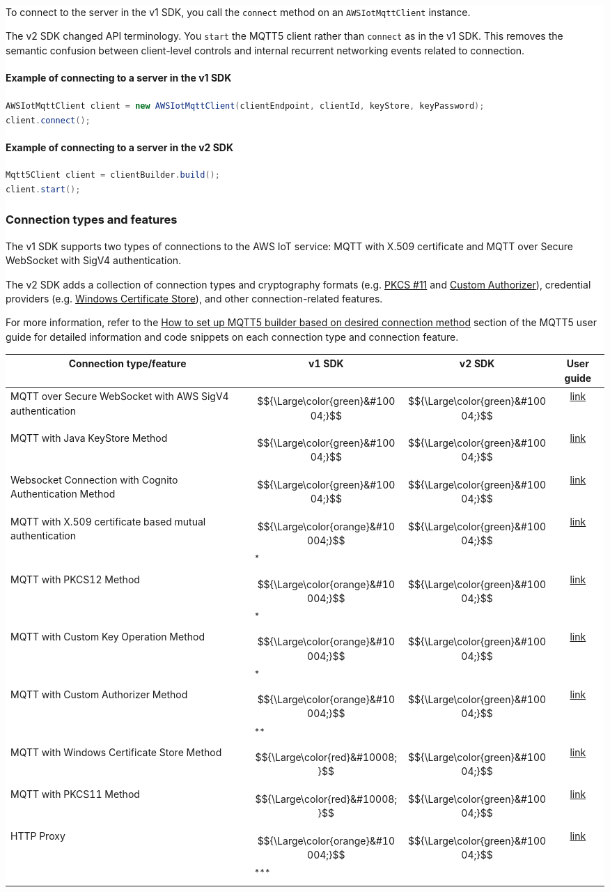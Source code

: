 To connect to the server in the v1 SDK, you call the `connect` method on an `AWSIotMqttClient` instance.

The v2 SDK changed API terminology. You `start` the MQTT5 client rather than `connect` as in the v1 SDK. This removes
the semantic confusion between client-level controls and internal recurrent networking events related to connection.

#### Example of connecting to a server in the v1 SDK

```java
AWSIotMqttClient client = new AWSIotMqttClient(clientEndpoint, clientId, keyStore, keyPassword);
client.connect();
```

#### Example of connecting to a server in the v2 SDK

```java
Mqtt5Client client = clientBuilder.build();
client.start();
```


### Connection types and features

The v1 SDK supports two types of connections to the AWS IoT service: MQTT with X.509 certificate and MQTT over
Secure WebSocket with SigV4 authentication.

The v2 SDK adds a collection of connection types and cryptography formats (e.g. [PKCS #11](https://en.wikipedia.org/wiki/PKCS_11)
and [Custom Authorizer](https://docs.aws.amazon.com/iot/latest/developerguide/custom-authentication.html)), credential
providers (e.g. [Windows Certificate Store](https://learn.microsoft.com/en-us/windows-hardware/drivers/install/certificate-stores)),
and other connection-related features.

For more information, refer to the [How to set up MQTT5 builder based on desired connection method](https://github.com/aws/aws-iot-device-sdk-java-v2/blob/main/documents/MQTT5_Userguide.md#how-to-setup-mqtt5-builder-based-on-desired-connection-method)
section of the MQTT5 user guide for detailed information and code snippets on each connection type and connection feature.

| Connection type/feature                                  | v1 SDK                                              | v2 SDK                            | User guide |
|----------------------------------------------------------|-----------------------------------------------------|-----------------------------------|:----------:|
| MQTT over Secure WebSocket with AWS SigV4 authentication | $${\Large\color{green}&#10004;}$$                   | $${\Large\color{green}&#10004;}$$ | [link](https://github.com/aws/aws-iot-device-sdk-java-v2/blob/main/documents/MQTT5_Userguide.md#websocket-connection-with-sigv4-authentication-method) |
| MQTT with Java KeyStore Method                           | $${\Large\color{green}&#10004;}$$                   | $${\Large\color{green}&#10004;}$$ | [link](https://github.com/aws/aws-iot-device-sdk-java-v2/blob/main/documents/MQTT5_Userguide.md#direct-mqtt-with-java-keystore-method) |
| Websocket Connection with Cognito Authentication Method  | $${\Large\color{green}&#10004;}$$                   | $${\Large\color{green}&#10004;}$$ | [link](https://github.com/aws/aws-iot-device-sdk-java-v2/blob/main/documents/MQTT5_Userguide.md#websocket-connection-with-cognito-authentication-method) |
| MQTT with X.509 certificate based mutual authentication  | $${\Large\color{orange}&#10004;}$$<sup>\*</sup>     | $${\Large\color{green}&#10004;}$$ | [link](https://github.com/aws/aws-iot-device-sdk-java-v2/blob/main/documents/MQTT5_Userguide.md#direct-mqtt-with-x509-based-mutual-tls-method) |
| MQTT with PKCS12 Method                                  | $${\Large\color{orange}&#10004;}$$<sup>\*</sup>     | $${\Large\color{green}&#10004;}$$ | [link](https://github.com/aws/aws-iot-device-sdk-java-v2/blob/main/documents/MQTT5_Userguide.md#direct-mqtt-with-pkcs12-method) |
| MQTT with Custom Key Operation Method                    | $${\Large\color{orange}&#10004;}$$<sup>\*</sup>     | $${\Large\color{green}&#10004;}$$ | [link](https://github.com/aws/aws-iot-device-sdk-java-v2/blob/main/documents/MQTT5_Userguide.md#direct-mqtt-with-custom-key-operation-method) |
| MQTT with Custom Authorizer Method                       | $${\Large\color{orange}&#10004;}$$<sup>\*\*</sup>   | $${\Large\color{green}&#10004;}$$ | [link](https://github.com/aws/aws-iot-device-sdk-java-v2/blob/main/documents/MQTT5_Userguide.md#direct-mqtt-with-custom-authorizer-method) |
| MQTT with Windows Certificate Store Method               | $${\Large\color{red}&#10008;}$$                     | $${\Large\color{green}&#10004;}$$ | [link](https://github.com/aws/aws-iot-device-sdk-java-v2/blob/main/documents/MQTT5_Userguide.md#direct-mqtt-with-windows-certificate-store-method) |
| MQTT with PKCS11 Method                                  | $${\Large\color{red}&#10008;}$$                     | $${\Large\color{green}&#10004;}$$ | [link](https://github.com/aws/aws-iot-device-sdk-java-v2/blob/main/documents/MQTT5_Userguide.md#direct-mqtt-with-pkcs11-method) |
| HTTP Proxy                                               | $${\Large\color{orange}&#10004;}$$<sup>\*\*\*</sup> | $${\Large\color{green}&#10004;}$$ | [link](https://github.com/aws/aws-iot-device-sdk-java-v2/blob/main/documents/MQTT5_Userguide.md#http-proxy) |
